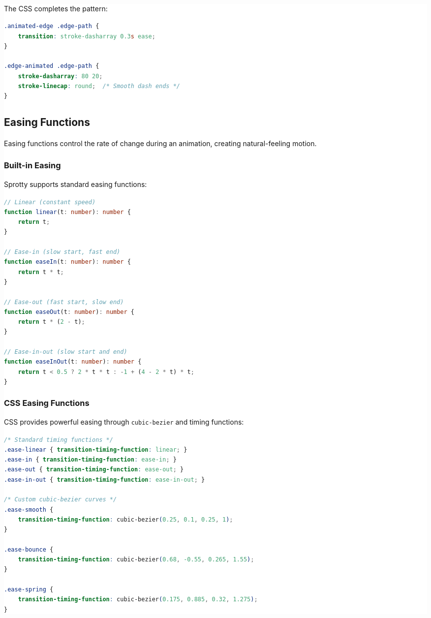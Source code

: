 The CSS completes the pattern:

```css
.animated-edge .edge-path {
    transition: stroke-dasharray 0.3s ease;
}

.edge-animated .edge-path {
    stroke-dasharray: 80 20;
    stroke-linecap: round;  /* Smooth dash ends */
}
```

## Easing Functions

Easing functions control the rate of change during an animation, creating natural-feeling motion.

### Built-in Easing

Sprotty supports standard easing functions:

```typescript
// Linear (constant speed)
function linear(t: number): number {
    return t;
}

// Ease-in (slow start, fast end)
function easeIn(t: number): number {
    return t * t;
}

// Ease-out (fast start, slow end)
function easeOut(t: number): number {
    return t * (2 - t);
}

// Ease-in-out (slow start and end)
function easeInOut(t: number): number {
    return t < 0.5 ? 2 * t * t : -1 + (4 - 2 * t) * t;
}
```

### CSS Easing Functions

CSS provides powerful easing through `cubic-bezier` and timing functions:

```css
/* Standard timing functions */
.ease-linear { transition-timing-function: linear; }
.ease-in { transition-timing-function: ease-in; }
.ease-out { transition-timing-function: ease-out; }
.ease-in-out { transition-timing-function: ease-in-out; }

/* Custom cubic-bezier curves */
.ease-smooth { 
    transition-timing-function: cubic-bezier(0.25, 0.1, 0.25, 1);
}

.ease-bounce {
    transition-timing-function: cubic-bezier(0.68, -0.55, 0.265, 1.55);
}

.ease-spring {
    transition-timing-function: cubic-bezier(0.175, 0.885, 0.32, 1.275);
}
```